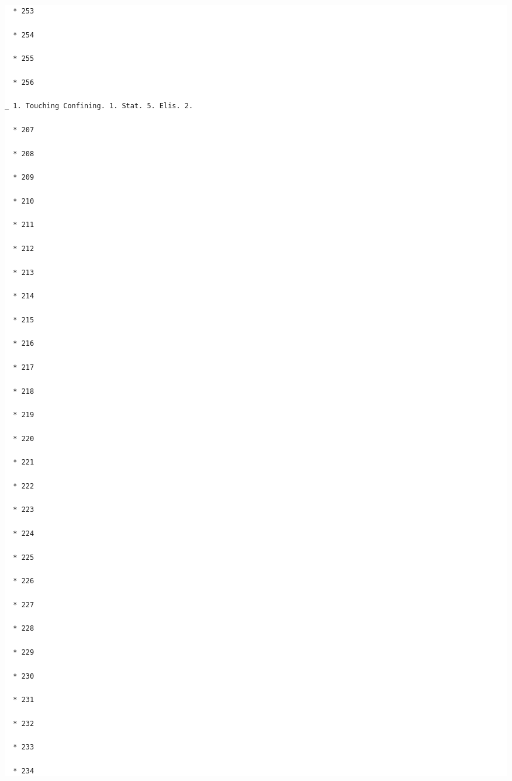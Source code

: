       * 253

      * 254

      * 255

      * 256

    _ 1. Touching Confining. 1. Stat. 5. Elis. 2.

      * 207

      * 208

      * 209

      * 210

      * 211

      * 212

      * 213

      * 214

      * 215

      * 216

      * 217

      * 218

      * 219

      * 220

      * 221

      * 222

      * 223

      * 224

      * 225

      * 226

      * 227

      * 228

      * 229

      * 230

      * 231

      * 232

      * 233

      * 234

